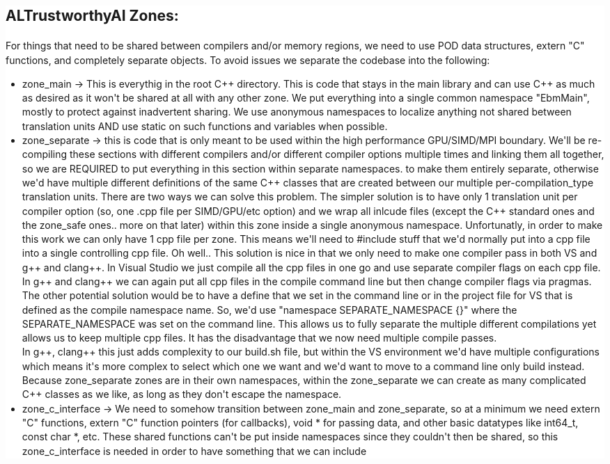 ## ALTrustworthyAI Zones:

For things that need to be shared between compilers and/or memory regions, we need to use POD data structures,
extern "C" functions, and completely separate objects.  To avoid issues we separate the codebase into the following:

- zone_main -> This is everythig in the root C++ directory.  This is code that stays in the main library and can use 
  C++ as much as desired as it won't be shared at all with any other zone.  We put everything into a single common
  namespace "EbmMain", mostly to protect against inadvertent sharing.  We use anonymous namespaces to localize 
  anything not shared between translation units AND use static on such functions and variables when possible.
- zone_separate -> this is code that is only meant to be used within the high performance GPU/SIMD/MPI boundary.
  We'll be re-compiling these sections with different compilers and/or different compiler options multiple times
  and linking them all together, so we are REQUIRED to put everything in this section within separate namespaces.
  to make them entirely separate, otherwise we'd have multiple different definitions of the same C++ classes
  that are created between our multiple per-compilation_type translation units.  There are two ways we can solve this
  problem.  The simpler solution is to have only 1 translation unit per compiler option 
  (so, one .cpp file per SIMD/GPU/etc option) and we wrap all inlcude files 
  (except the C++ standard ones and the zone_safe ones.. more on that later) within this zone inside a single 
  anonymous namespace.  Unfortunatly, in order to make this work we can only have 1 cpp file per zone.  This means 
  we'll need to #include stuff that we'd normally put into a cpp file into a single controlling cpp file.  Oh well..
  This solution is nice in that we only need to make one compiler pass in both VS and g++ and clang++.  In Visual
  Studio we just compile all the cpp files in one go and use separate compiler flags on each cpp file.  In g++
  and clang++ we can again put all cpp files in the compile command line but then change compiler flags via pragmas.
  The other potential solution would be to have a define that we set in the command line or in the project file
  for VS that is defined as the compile namespace name.  So, we'd use "namespace SEPARATE_NAMESPACE {}" where the
  SEPARATE_NAMESPACE was set on the command line.  This allows us to fully separate the multiple different compilations
  yet allows us to keep multiple cpp files.  It has the disadvantage that we now need multiple compile passes.  
  In g++, clang++ this just adds complexity to our build.sh file, but within the VS environment we'd have multiple
  configurations which means it's more complex to select which one we want and we'd want to move to a command line
  only build instead.
  Because zone_separate zones are in their own namespaces, within the zone_separate we can create
  as many complicated C++ classes as we like, as long as they don't escape the namespace.
- zone_c_interface -> We need to somehow transition between zone_main and zone_separate, so at a minimum we need 
  extern "C" functions, extern "C" function pointers (for callbacks), void * for passing data, and other basic 
  datatypes like int64_t, const char *, etc.  These shared functions can't be put inside namespaces since they 
  couldn't then be shared, so this zone_c_interface is needed in order to have something that we can include